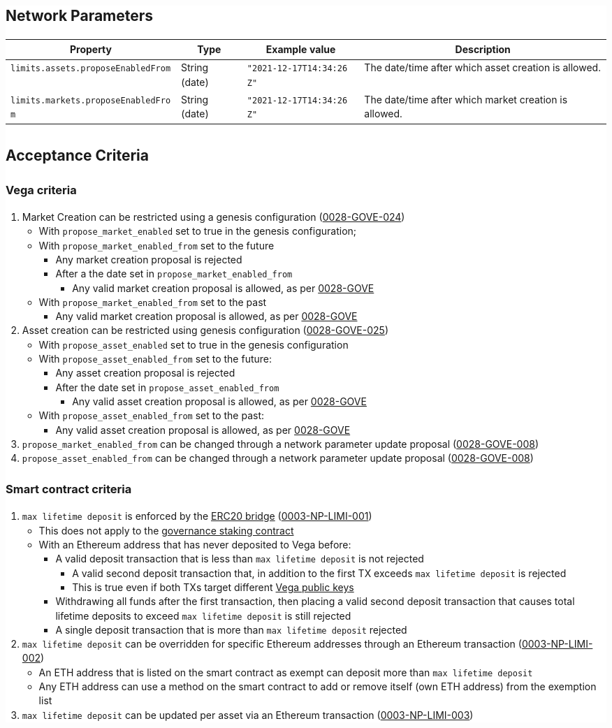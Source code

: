 ## Network Parameters

| Property         | Type   | Example value | Description |
|------------------|--------| ------------|--------------|
| `limits.assets.proposeEnabledFrom`       | String (date) |  `"2021-12-17T14:34:26Z"`        | The date/time after which asset creation is allowed.  |
| `limits.markets.proposeEnabledFrom`      | String (date) |  `"2021-12-17T14:34:26Z"`        | The date/time after which market creation is allowed.  |

## Acceptance Criteria

### Vega criteria

1. Market Creation can be restricted using a genesis configuration (<a href="../protocol/0028-GOVE-governance.md#0028-GOVE-024">0028-GOVE-024</a>)
    - With `propose_market_enabled` set to true in the genesis configuration;
    - With `propose_market_enabled_from` set to the future
      - Any market creation proposal is rejected
      - After a the date set in `propose_market_enabled_from`
        - Any valid market creation proposal is allowed, as per [0028-GOVE](./../protocol/0028-GOVE-governance.md)
    - With `propose_market_enabled_from` set to the past
      - Any valid market creation proposal is allowed, as per [0028-GOVE](./../protocol/0028-GOVE-governance.md)
1. Asset creation can be restricted using genesis configuration  (<a href="../protocol/0028-GOVE-governance.md#0028-GOVE-025">0028-GOVE-025</a>)
    - With `propose_asset_enabled` set to true in the genesis configuration
    - With `propose_asset_enabled_from` set to the future:
      - Any asset creation proposal is rejected
      - After the date set in `propose_asset_enabled_from`
        - Any valid asset creation proposal is allowed, as per [0028-GOVE](./../protocol/0028-GOVE-governance.md)
    - With `propose_asset_enabled_from` set to the past:
      - Any valid asset creation proposal is allowed, as per [0028-GOVE](./../protocol/0028-GOVE-governance.md)
1. `propose_market_enabled_from` can be changed through a network parameter update proposal (<a href="../protocol/0028-GOVE-governance.md#0028-GOVE-008">0028-GOVE-008</a>)
1. `propose_asset_enabled_from` can be changed through a network parameter update proposal (<a href="../protocol/0028-GOVE-governance.md#0028-GOVE-008">0028-GOVE-008</a>)

### Smart contract criteria

1. `max lifetime deposit` is enforced by the [ERC20 bridge](./../protocol/0031-ETHB-ethereum_bridge_spec.md) (<a name="0003-NP-LIMI-001" href="#0003-NP-LIMI-001">0003-NP-LIMI-001</a>)
    - This does not apply to the [governance staking contract](./../glossaries/staking-and-governance.md)
    - With an Ethereum address that has never deposited to Vega before:
      - A valid deposit transaction that is less than `max lifetime deposit` is not rejected
        - A valid second deposit transaction that, in addition to the first TX exceeds `max lifetime deposit` is rejected
        - This is true even if both TXs target different [Vega public keys](./../protocol/0017-PART-party.md)
      - Withdrawing all funds after the first transaction, then placing a valid second deposit transaction that causes total lifetime deposits to exceed `max lifetime deposit` is still rejected
      - A single deposit transaction that is more than `max lifetime deposit` rejected
1. `max lifetime deposit` can be overridden for specific Ethereum addresses through an Ethereum transaction (<a name="0003-NP-LIMI-002" href="#0003-NP-LIMI-002">0003-NP-LIMI-002</a>)
    - An ETH address that is listed on the smart contract as exempt can deposit more than `max lifetime deposit`
    - Any ETH address can use a method on the smart contract to add or remove itself (own ETH address) from the exemption list
1. `max lifetime deposit` can be updated per asset via an Ethereum transaction (<a name="0003-NP-LIMI-003" href="#0003-NP-LIMI-003">0003-NP-LIMI-003</a>)
